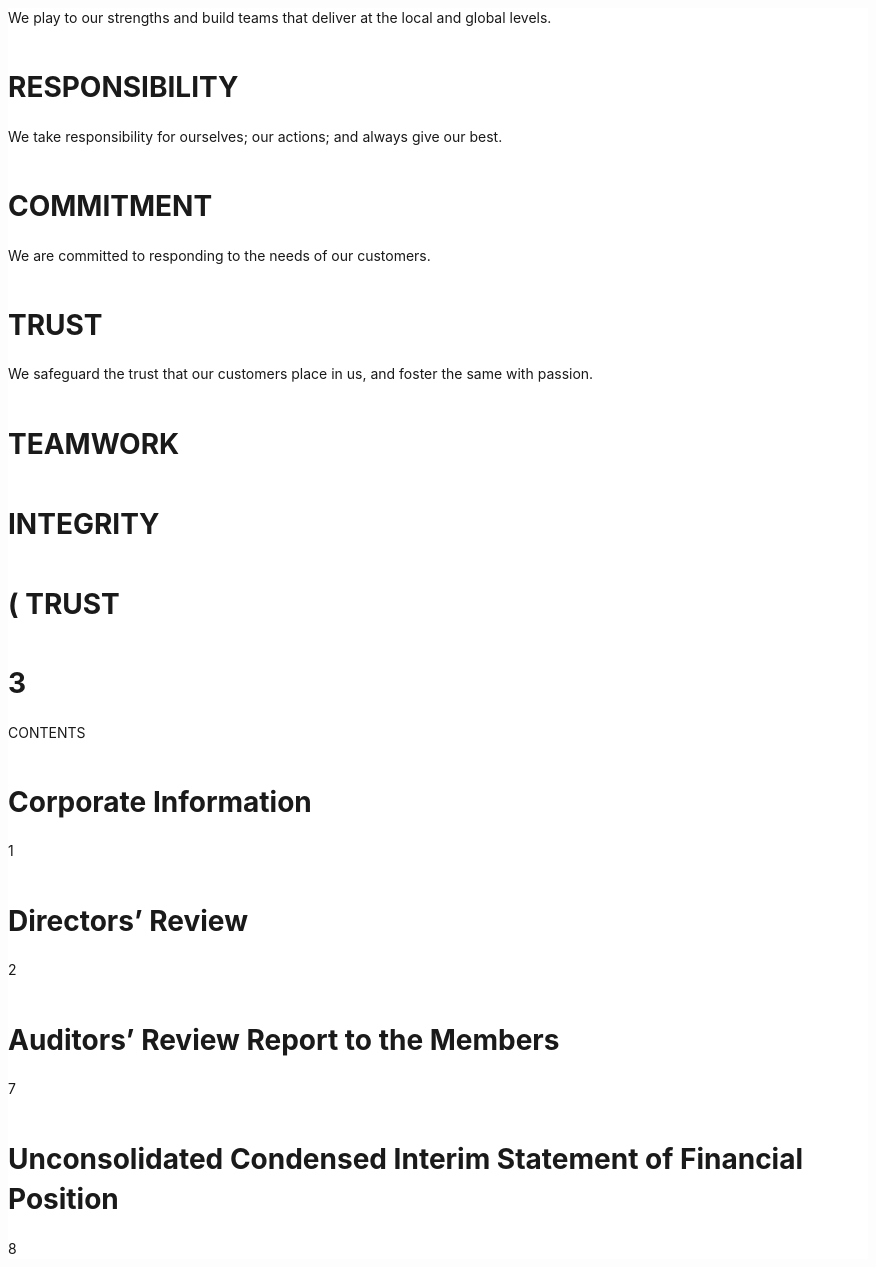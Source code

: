 We play to our strengths and build teams that deliver at the local and global levels.

# RESPONSIBILITY

We take responsibility for ourselves; our actions; and always give our best.

# COMMITMENT

We are committed to responding to the needs of our customers.

# TRUST

We safeguard the trust that our customers place in us, and foster the same with passion.

# TEAMWORK

# INTEGRITY

# ( TRUST

# 3



CONTENTS

# Corporate Information

1

# Directors’ Review

2

# Auditors’ Review Report to the Members

7

# Unconsolidated Condensed Interim Statement of Financial Position

8
